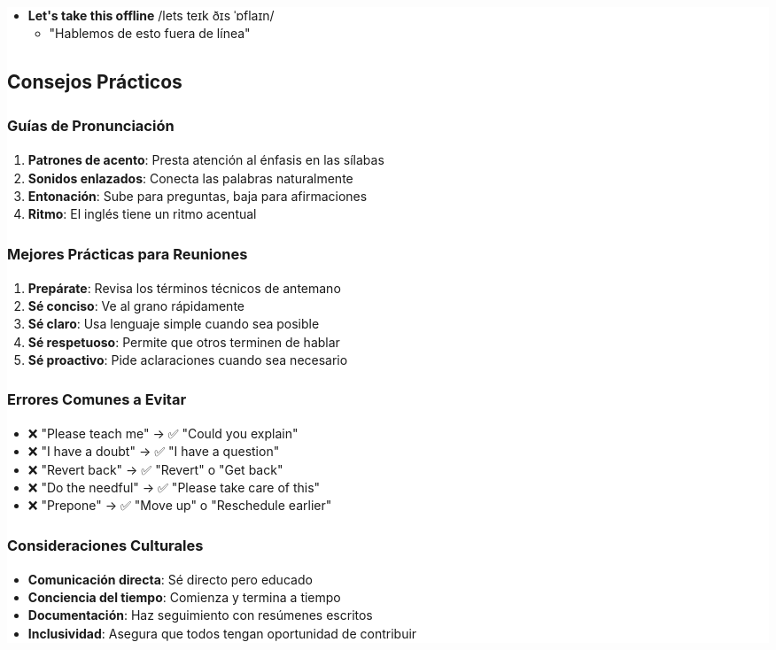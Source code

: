 - **Let's take this offline** /lets teɪk ðɪs ˈɒflaɪn/
  - "Hablemos de esto fuera de línea"

## Consejos Prácticos

### Guías de Pronunciación

1. **Patrones de acento**: Presta atención al énfasis en las sílabas
2. **Sonidos enlazados**: Conecta las palabras naturalmente
3. **Entonación**: Sube para preguntas, baja para afirmaciones
4. **Ritmo**: El inglés tiene un ritmo acentual

### Mejores Prácticas para Reuniones

1. **Prepárate**: Revisa los términos técnicos de antemano
2. **Sé conciso**: Ve al grano rápidamente
3. **Sé claro**: Usa lenguaje simple cuando sea posible
4. **Sé respetuoso**: Permite que otros terminen de hablar
5. **Sé proactivo**: Pide aclaraciones cuando sea necesario

### Errores Comunes a Evitar

- ❌ "Please teach me" → ✅ "Could you explain"
- ❌ "I have a doubt" → ✅ "I have a question"
- ❌ "Revert back" → ✅ "Revert" o "Get back"
- ❌ "Do the needful" → ✅ "Please take care of this"
- ❌ "Prepone" → ✅ "Move up" o "Reschedule earlier"

### Consideraciones Culturales

- **Comunicación directa**: Sé directo pero educado
- **Conciencia del tiempo**: Comienza y termina a tiempo
- **Documentación**: Haz seguimiento con resúmenes escritos
- **Inclusividad**: Asegura que todos tengan oportunidad de contribuir